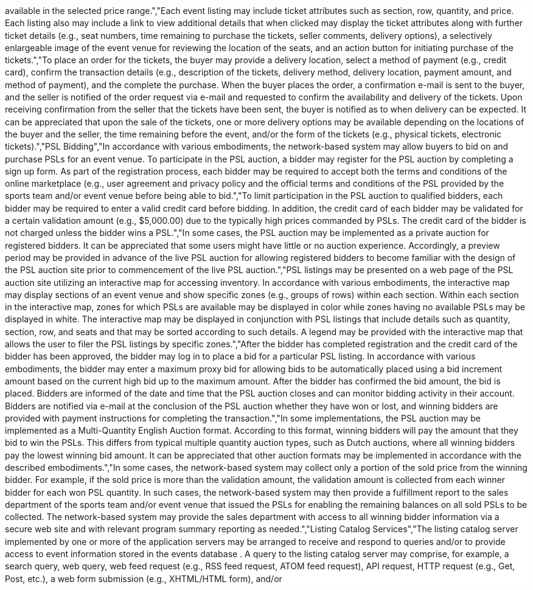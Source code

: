 available in the selected price range.","Each event listing may include ticket attributes such as section, row, quantity, and price. Each listing also may include a link to view additional details that when clicked may display the ticket attributes along with further ticket details (e.g., seat numbers, time remaining to purchase the tickets, seller comments, delivery options), a selectively enlargeable image of the event venue for reviewing the location of the seats, and an action button for initiating purchase of the tickets.","To place an order for the tickets, the buyer may provide a delivery location, select a method of payment (e.g., credit card), confirm the transaction details (e.g., description of the tickets, delivery method, delivery location, payment amount, and method of payment), and the complete the purchase. When the buyer places the order, a confirmation e-mail is sent to the buyer, and the seller is notified of the order request via e-mail and requested to confirm the availability and delivery of the tickets. Upon receiving confirmation from the seller that the tickets have been sent, the buyer is notified as to when delivery can be expected. It can be appreciated that upon the sale of the tickets, one or more delivery options may be available depending on the locations of the buyer and the seller, the time remaining before the event, and\/or the form of the tickets (e.g., physical tickets, electronic tickets).","PSL Bidding","In accordance with various embodiments, the network-based system  may allow buyers to bid on and purchase PSLs for an event venue. To participate in the PSL auction, a bidder may register for the PSL auction by completing a sign up form. As part of the registration process, each bidder may be required to accept both the terms and conditions of the online marketplace (e.g., user agreement and privacy policy and the official terms and conditions of the PSL provided by the sports team and\/or event venue before being able to bid.","To limit participation in the PSL auction to qualified bidders, each bidder may be required to enter a valid credit card before bidding. In addition, the credit card of each bidder may be validated for a certain validation amount (e.g., $5,000.00) due to the typically high prices commanded by PSLs. The credit card of the bidder is not charged unless the bidder wins a PSL.","In some cases, the PSL auction may be implemented as a private auction for registered bidders. It can be appreciated that some users might have little or no auction experience. Accordingly, a preview period may be provided in advance of the live PSL auction for allowing registered bidders to become familiar with the design of the PSL auction site prior to commencement of the live PSL auction.","PSL listings may be presented on a web page of the PSL auction site utilizing an interactive map for accessing inventory. In accordance with various embodiments, the interactive map may display sections of an event venue and show specific zones (e.g., groups of rows) within each section. Within each section in the interactive map, zones for which PSLs are available may be displayed in color while zones having no available PSLs may be displayed in white. The interactive map may be displayed in conjunction with PSL listings that include details such as quantity, section, row, and seats and that may be sorted according to such details. A legend may be provided with the interactive map that allows the user to filer the PSL listings by specific zones.","After the bidder has completed registration and the credit card of the bidder has been approved, the bidder may log in to place a bid for a particular PSL listing. In accordance with various embodiments, the bidder may enter a maximum proxy bid for allowing bids to be automatically placed using a bid increment amount based on the current high bid up to the maximum amount. After the bidder has confirmed the bid amount, the bid is placed. Bidders are informed of the date and time that the PSL auction closes and can monitor bidding activity in their account. Bidders are notified via e-mail at the conclusion of the PSL auction whether they have won or lost, and winning bidders are provided with payment instructions for completing the transaction.","In some implementations, the PSL auction may be implemented as a Multi-Quantity English Auction format. According to this format, winning bidders will pay the amount that they bid to win the PSLs. This differs from typical multiple quantity auction types, such as Dutch auctions, where all winning bidders pay the lowest winning bid amount. It can be appreciated that other auction formats may be implemented in accordance with the described embodiments.","In some cases, the network-based system  may collect only a portion of the sold price from the winning bidder. For example, if the sold price is more than the validation amount, the validation amount is collected from each winner bidder for each won PSL quantity. In such cases, the network-based system  may then provide a fulfillment report to the sales department of the sports team and\/or event venue that issued the PSLs for enabling the remaining balances on all sold PSLs to be collected. The network-based system  may provide the sales department with access to all winning bidder information via a secure web site and with relevant program summary reporting as needed.","Listing Catalog Services","The listing catalog server  implemented by one or more of the application servers  may be arranged to receive and respond to queries and\/or to provide access to event information stored in the events database . A query to the listing catalog server  may comprise, for example, a search query, web query, web feed request (e.g., RSS feed request, ATOM feed request), API request, HTTP request (e.g., Get, Post, etc.), a web form submission (e.g., XHTML\/HTML form), and\/or